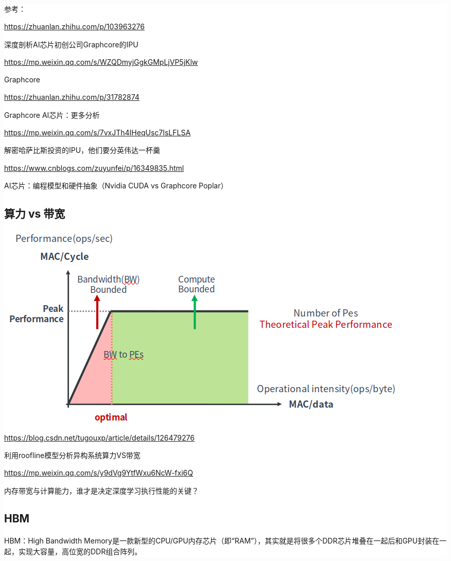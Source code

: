 
参考：

https://zhuanlan.zhihu.com/p/103963276

深度剖析AI芯片初创公司Graphcore的IPU

https://mp.weixin.qq.com/s/WZQDmyjGgkGMpLjVP5jKlw

Graphcore

https://zhuanlan.zhihu.com/p/31782874

Graphcore AI芯片：更多分析

https://mp.weixin.qq.com/s/7vxJTh4IHeqUsc7IsLFLSA

解密哈萨比斯投资的IPU，他们要分英伟达一杯羹

https://www.cnblogs.com/zuyunfei/p/16349835.html

AI芯片：编程模型和硬件抽象（Nvidia CUDA vs Graphcore Poplar）

## 算力 vs 带宽

![](/images/img5/bandwidth_compute_bound.png)

https://blog.csdn.net/tugouxp/article/details/126479276

利用roofline模型分析异构系统算力VS带宽

https://mp.weixin.qq.com/s/y9dVg9YtfWxu6NcW-fxi6Q

内存带宽与计算能力，谁才是决定深度学习执行性能的关键？

## HBM

HBM：High Bandwidth Memory是一款新型的CPU/GPU内存芯片（即“RAM”），其实就是将很多个DDR芯片堆叠在一起后和GPU封装在一起，实现大容量，高位宽的DDR组合阵列。
